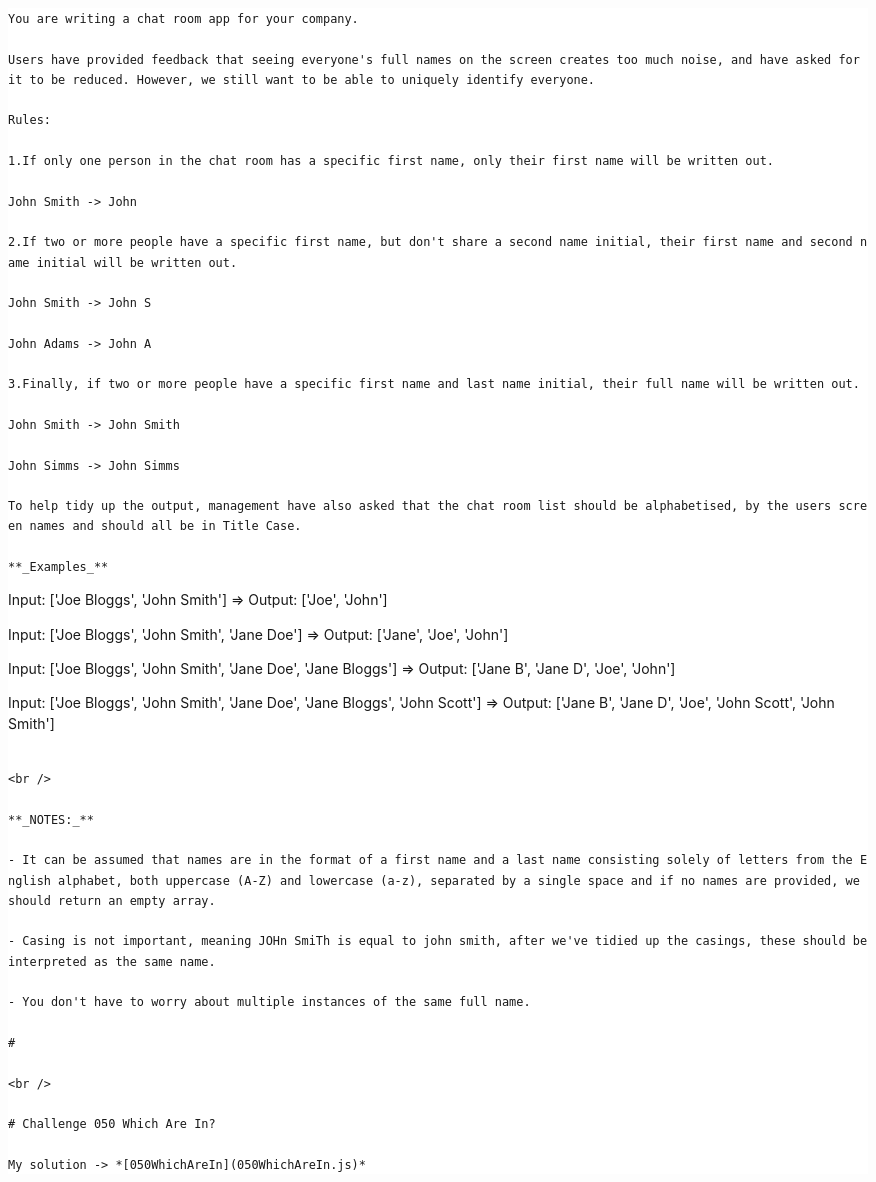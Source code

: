 ```
You are writing a chat room app for your company.

Users have provided feedback that seeing everyone's full names on the screen creates too much noise, and have asked for it to be reduced. However, we still want to be able to uniquely identify everyone.

Rules:

1.If only one person in the chat room has a specific first name, only their first name will be written out.

John Smith -> John

2.If two or more people have a specific first name, but don't share a second name initial, their first name and second name initial will be written out.

John Smith -> John S

John Adams -> John A

3.Finally, if two or more people have a specific first name and last name initial, their full name will be written out.

John Smith -> John Smith    

John Simms -> John Simms

To help tidy up the output, management have also asked that the chat room list should be alphabetised, by the users screen names and should all be in Title Case. 

**_Examples_**

```
Input: ['Joe Bloggs', 'John Smith'] => Output: ['Joe', 'John']

Input: ['Joe Bloggs', 'John Smith', 'Jane Doe'] => Output: ['Jane', 'Joe', 'John']

Input: ['Joe Bloggs', 'John Smith', 'Jane Doe', 'Jane Bloggs'] => Output: ['Jane B', 'Jane D', 'Joe', 'John']

Input: ['Joe Bloggs', 'John Smith', 'Jane Doe', 'Jane Bloggs', 'John Scott'] => Output: ['Jane B', 'Jane D', 'Joe', 'John Scott', 'John Smith']
```

<br />

**_NOTES:_**

- It can be assumed that names are in the format of a first name and a last name consisting solely of letters from the English alphabet, both uppercase (A-Z) and lowercase (a-z), separated by a single space and if no names are provided, we should return an empty array.

- Casing is not important, meaning JOHn SmiTh is equal to john smith, after we've tidied up the casings, these should be interpreted as the same name.

- You don't have to worry about multiple instances of the same full name.

#

<br />

# Challenge 050 Which Are In?

My solution -> *[050WhichAreIn](050WhichAreIn.js)*
```